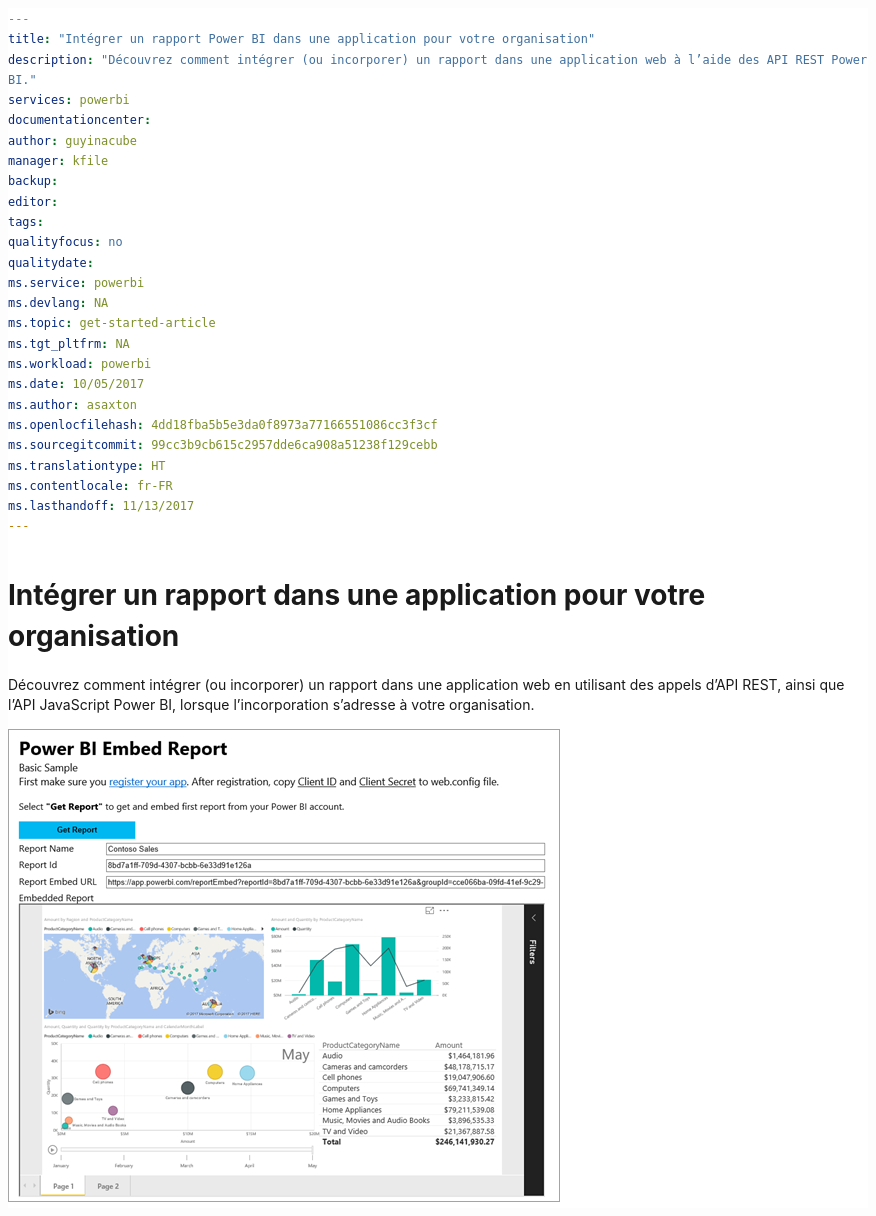 ```yaml
---
title: "Intégrer un rapport Power BI dans une application pour votre organisation"
description: "Découvrez comment intégrer (ou incorporer) un rapport dans une application web à l’aide des API REST Power BI."
services: powerbi
documentationcenter: 
author: guyinacube
manager: kfile
backup: 
editor: 
tags: 
qualityfocus: no
qualitydate: 
ms.service: powerbi
ms.devlang: NA
ms.topic: get-started-article
ms.tgt_pltfrm: NA
ms.workload: powerbi
ms.date: 10/05/2017
ms.author: asaxton
ms.openlocfilehash: 4dd18fba5b5e3da0f8973a77166551086cc3f3cf
ms.sourcegitcommit: 99cc3b9cb615c2957dde6ca908a51238f129cebb
ms.translationtype: HT
ms.contentlocale: fr-FR
ms.lasthandoff: 11/13/2017
---
```

# <a name="integrate-a-report-into-an-app-for-your-organization"></a>Intégrer un rapport dans une application pour votre organisation
Découvrez comment intégrer (ou incorporer) un rapport dans une application web en utilisant des appels d’API REST, ainsi que l’API JavaScript Power BI, lorsque l’incorporation s’adresse à votre organisation.

![Exemple de rapport incorporé](media/integrate-report/powerbi-embedded-report.png)
